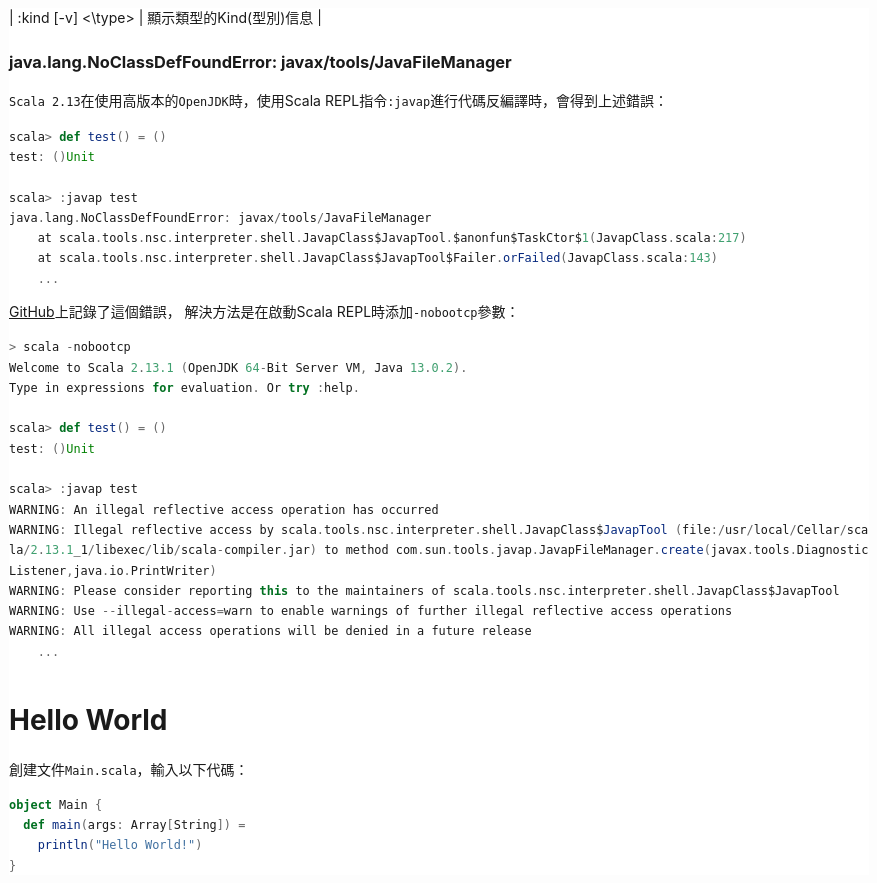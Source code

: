 | :kind [-v] <\type\> | 顯示類型的Kind(型別)信息 |

### java.lang.NoClassDefFoundError: javax/tools/JavaFileManager
`Scala 2.13`在使用高版本的`OpenJDK`時，使用Scala REPL指令`:javap`進行代碼反編譯時，會得到上述錯誤：

```scala
scala> def test() = ()
test: ()Unit

scala> :javap test
java.lang.NoClassDefFoundError: javax/tools/JavaFileManager
	at scala.tools.nsc.interpreter.shell.JavapClass$JavapTool.$anonfun$TaskCtor$1(JavapClass.scala:217)
	at scala.tools.nsc.interpreter.shell.JavapClass$JavapTool$Failer.orFailed(JavapClass.scala:143)
	...
```

[GitHub](https://github.com/scala/bug/issues/11154)上記錄了這個錯誤，
解決方法是在啟動Scala REPL時添加`-nobootcp`參數：

```scala
> scala -nobootcp
Welcome to Scala 2.13.1 (OpenJDK 64-Bit Server VM, Java 13.0.2).
Type in expressions for evaluation. Or try :help.

scala> def test() = ()
test: ()Unit

scala> :javap test
WARNING: An illegal reflective access operation has occurred
WARNING: Illegal reflective access by scala.tools.nsc.interpreter.shell.JavapClass$JavapTool (file:/usr/local/Cellar/scala/2.13.1_1/libexec/lib/scala-compiler.jar) to method com.sun.tools.javap.JavapFileManager.create(javax.tools.DiagnosticListener,java.io.PrintWriter)
WARNING: Please consider reporting this to the maintainers of scala.tools.nsc.interpreter.shell.JavapClass$JavapTool
WARNING: Use --illegal-access=warn to enable warnings of further illegal reflective access operations
WARNING: All illegal access operations will be denied in a future release
	...
```



# Hello World
創建文件`Main.scala`，輸入以下代碼：

```scala
object Main {
  def main(args: Array[String]) =
    println("Hello World!")
}
```
